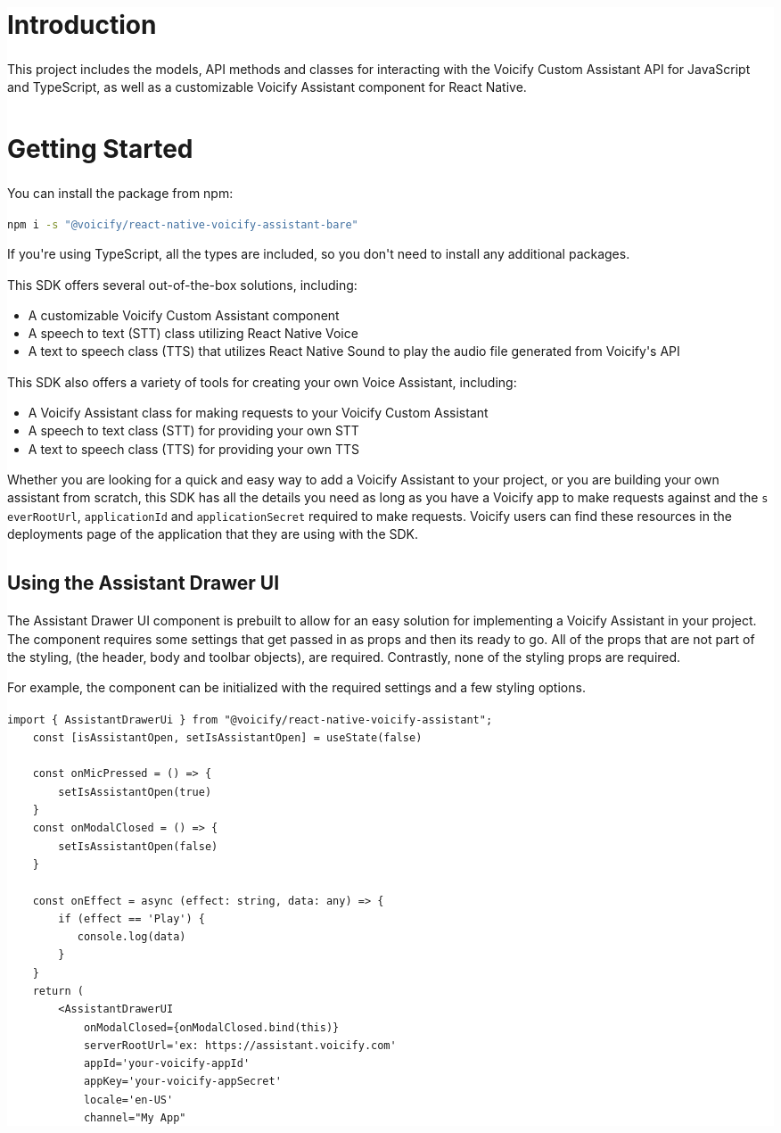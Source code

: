 # Introduction
This project includes the models, API methods and classes for interacting with the Voicify Custom Assistant API for JavaScript and TypeScript, as well as a customizable Voicify Assistant component for React Native.

# Getting Started

You can install the package from npm:
```sh
npm i -s "@voicify/react-native-voicify-assistant-bare"
```

If you're using TypeScript, all the types are included, so you don't need to install any additional packages.

This SDK offers several out-of-the-box solutions, including:
- A customizable Voicify Custom Assistant component
- A speech to text (STT) class utilizing React Native Voice
- A text to speech class (TTS) that utilizes React Native Sound to play the audio file generated from Voicify's API

This SDK also offers a variety of tools for creating your own Voice Assistant, including:
- A Voicify Assistant class for making requests to your Voicify Custom Assistant
- A speech to text class (STT) for providing your own STT
- A text to speech class (TTS) for providing your own TTS 

Whether you are looking for a quick and easy way to add a Voicify Assistant to your project, or you are building your own assistant from scratch, this SDK has all the details you need as long as you have a Voicify app to make requests against and the `severRootUrl`, `applicationId` and `applicationSecret` required to make requests. Voicify users can find these resources in the deployments page of the application that they are using with the SDK.

## Using the Assistant Drawer UI
The Assistant Drawer UI component is prebuilt to allow for an easy solution for implementing a Voicify Assistant in your project. The component requires some settings that get passed in as props and then its ready to go. All of the props that are not part of the styling, (the header, body and toolbar objects), are required. Contrastly, none of the styling props are required.

For example, the component can be initialized with the required settings and a few styling options.
```tsx
import { AssistantDrawerUi } from "@voicify/react-native-voicify-assistant";
    const [isAssistantOpen, setIsAssistantOpen] = useState(false)

    const onMicPressed = () => {
        setIsAssistantOpen(true)
    }
    const onModalClosed = () => {
        setIsAssistantOpen(false)
    }

    const onEffect = async (effect: string, data: any) => {
        if (effect == 'Play') {
           console.log(data)
        }
    }
    return (
        <AssistantDrawerUI
            onModalClosed={onModalClosed.bind(this)}
            serverRootUrl='ex: https://assistant.voicify.com'
            appId='your-voicify-appId'
            appKey='your-voicify-appSecret'
            locale='en-US'
            channel="My App"
```